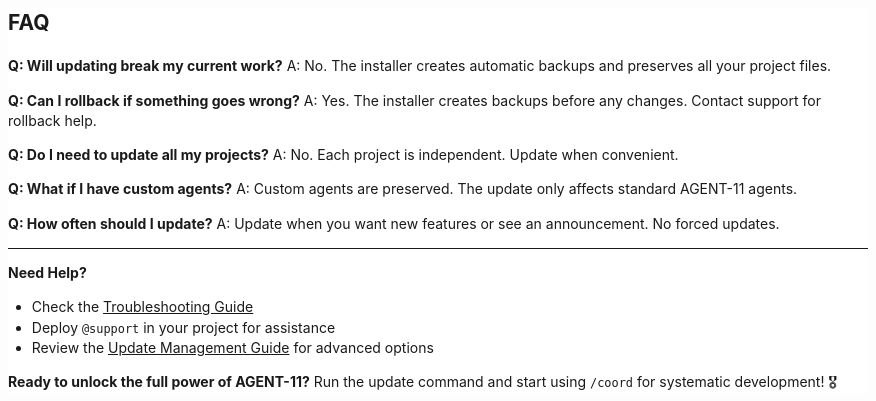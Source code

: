 ## FAQ

**Q: Will updating break my current work?**
A: No. The installer creates automatic backups and preserves all your project files.

**Q: Can I rollback if something goes wrong?**
A: Yes. The installer creates backups before any changes. Contact support for rollback help.

**Q: Do I need to update all my projects?**
A: No. Each project is independent. Update when convenient.

**Q: What if I have custom agents?**
A: Custom agents are preserved. The update only affects standard AGENT-11 agents.

**Q: How often should I update?**
A: Update when you want new features or see an announcement. No forced updates.

---

**Need Help?** 
- Check the [Troubleshooting Guide](TROUBLESHOOTING.md)
- Deploy `@support` in your project for assistance
- Review the [Update Management Guide](field-manual/update-management.md) for advanced options

**Ready to unlock the full power of AGENT-11?** Run the update command and start using `/coord` for systematic development! 🎖️